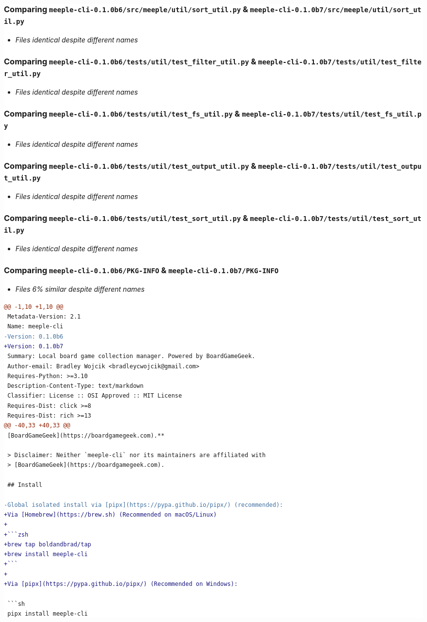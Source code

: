 ### Comparing `meeple-cli-0.1.0b6/src/meeple/util/sort_util.py` & `meeple-cli-0.1.0b7/src/meeple/util/sort_util.py`

 * *Files identical despite different names*

### Comparing `meeple-cli-0.1.0b6/tests/util/test_filter_util.py` & `meeple-cli-0.1.0b7/tests/util/test_filter_util.py`

 * *Files identical despite different names*

### Comparing `meeple-cli-0.1.0b6/tests/util/test_fs_util.py` & `meeple-cli-0.1.0b7/tests/util/test_fs_util.py`

 * *Files identical despite different names*

### Comparing `meeple-cli-0.1.0b6/tests/util/test_output_util.py` & `meeple-cli-0.1.0b7/tests/util/test_output_util.py`

 * *Files identical despite different names*

### Comparing `meeple-cli-0.1.0b6/tests/util/test_sort_util.py` & `meeple-cli-0.1.0b7/tests/util/test_sort_util.py`

 * *Files identical despite different names*

### Comparing `meeple-cli-0.1.0b6/PKG-INFO` & `meeple-cli-0.1.0b7/PKG-INFO`

 * *Files 6% similar despite different names*

```diff
@@ -1,10 +1,10 @@
 Metadata-Version: 2.1
 Name: meeple-cli
-Version: 0.1.0b6
+Version: 0.1.0b7
 Summary: Local board game collection manager. Powered by BoardGameGeek.
 Author-email: Bradley Wojcik <bradleycwojcik@gmail.com>
 Requires-Python: >=3.10
 Description-Content-Type: text/markdown
 Classifier: License :: OSI Approved :: MIT License
 Requires-Dist: click >=8
 Requires-Dist: rich >=13
@@ -40,33 +40,33 @@
 [BoardGameGeek](https://boardgamegeek.com).**
 
 > Disclaimer: Neither `meeple-cli` nor its maintainers are affiliated with
 > [BoardGameGeek](https://boardgamegeek.com).
 
 ## Install
 
-Global isolated install via [pipx](https://pypa.github.io/pipx/) (recommended):
+Via [Homebrew](https://brew.sh) (Recommended on macOS/Linux)
+
+```zsh
+brew tap boldandbrad/tap
+brew install meeple-cli
+```
+
+Via [pipx](https://pypa.github.io/pipx/) (Recommended on Windows):
 
 ```sh
 pipx install meeple-cli
 ```
 